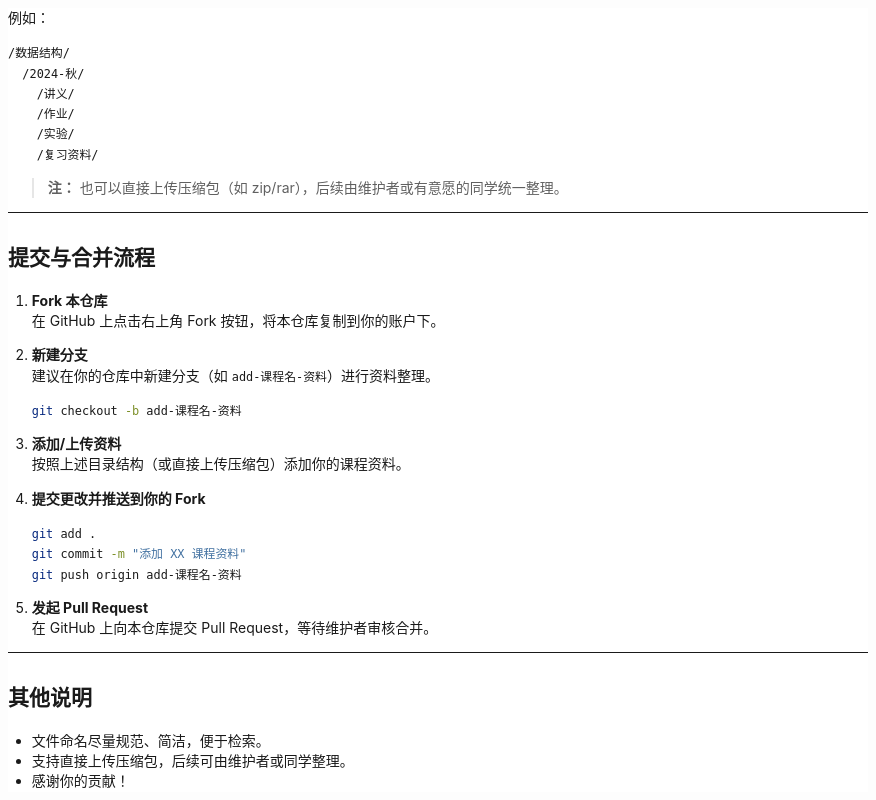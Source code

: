 例如：

```
/数据结构/
  /2024-秋/
    /讲义/
    /作业/
    /实验/
    /复习资料/
```

> **注：** 也可以直接上传压缩包（如 zip/rar），后续由维护者或有意愿的同学统一整理。

---

## 提交与合并流程

1. **Fork 本仓库**  
   在 GitHub 上点击右上角 Fork 按钮，将本仓库复制到你的账户下。

2. **新建分支**  
   建议在你的仓库中新建分支（如 `add-课程名-资料`）进行资料整理。

   ```bash
   git checkout -b add-课程名-资料
   ```

3. **添加/上传资料**  
   按照上述目录结构（或直接上传压缩包）添加你的课程资料。

4. **提交更改并推送到你的 Fork**  
   ```bash
   git add .
   git commit -m "添加 XX 课程资料"
   git push origin add-课程名-资料
   ```

5. **发起 Pull Request**  
   在 GitHub 上向本仓库提交 Pull Request，等待维护者审核合并。

---

## 其他说明

- 文件命名尽量规范、简洁，便于检索。
- 支持直接上传压缩包，后续可由维护者或同学整理。
- 感谢你的贡献！
